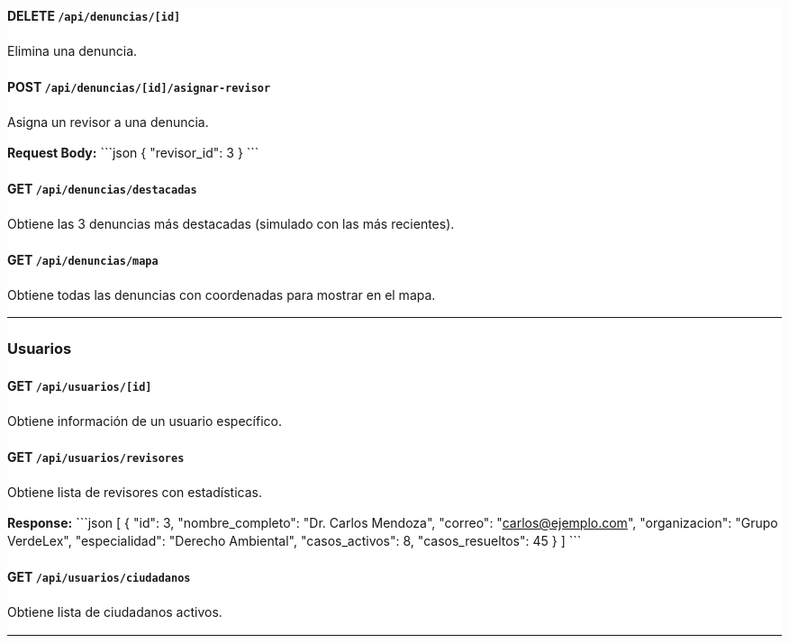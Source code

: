 #### DELETE `/api/denuncias/[id]`

Elimina una denuncia.

#### POST `/api/denuncias/[id]/asignar-revisor`

Asigna un revisor a una denuncia.

**Request Body:**
\`\`\`json
{
"revisor_id": 3
}
\`\`\`

#### GET `/api/denuncias/destacadas`

Obtiene las 3 denuncias más destacadas (simulado con las más recientes).

#### GET `/api/denuncias/mapa`

Obtiene todas las denuncias con coordenadas para mostrar en el mapa.

---

### Usuarios

#### GET `/api/usuarios/[id]`

Obtiene información de un usuario específico.

#### GET `/api/usuarios/revisores`

Obtiene lista de revisores con estadísticas.

**Response:**
\`\`\`json
[
{
"id": 3,
"nombre_completo": "Dr. Carlos Mendoza",
"correo": "carlos@ejemplo.com",
"organizacion": "Grupo VerdeLex",
"especialidad": "Derecho Ambiental",
"casos_activos": 8,
"casos_resueltos": 45
}
]
\`\`\`

#### GET `/api/usuarios/ciudadanos`

Obtiene lista de ciudadanos activos.

---

